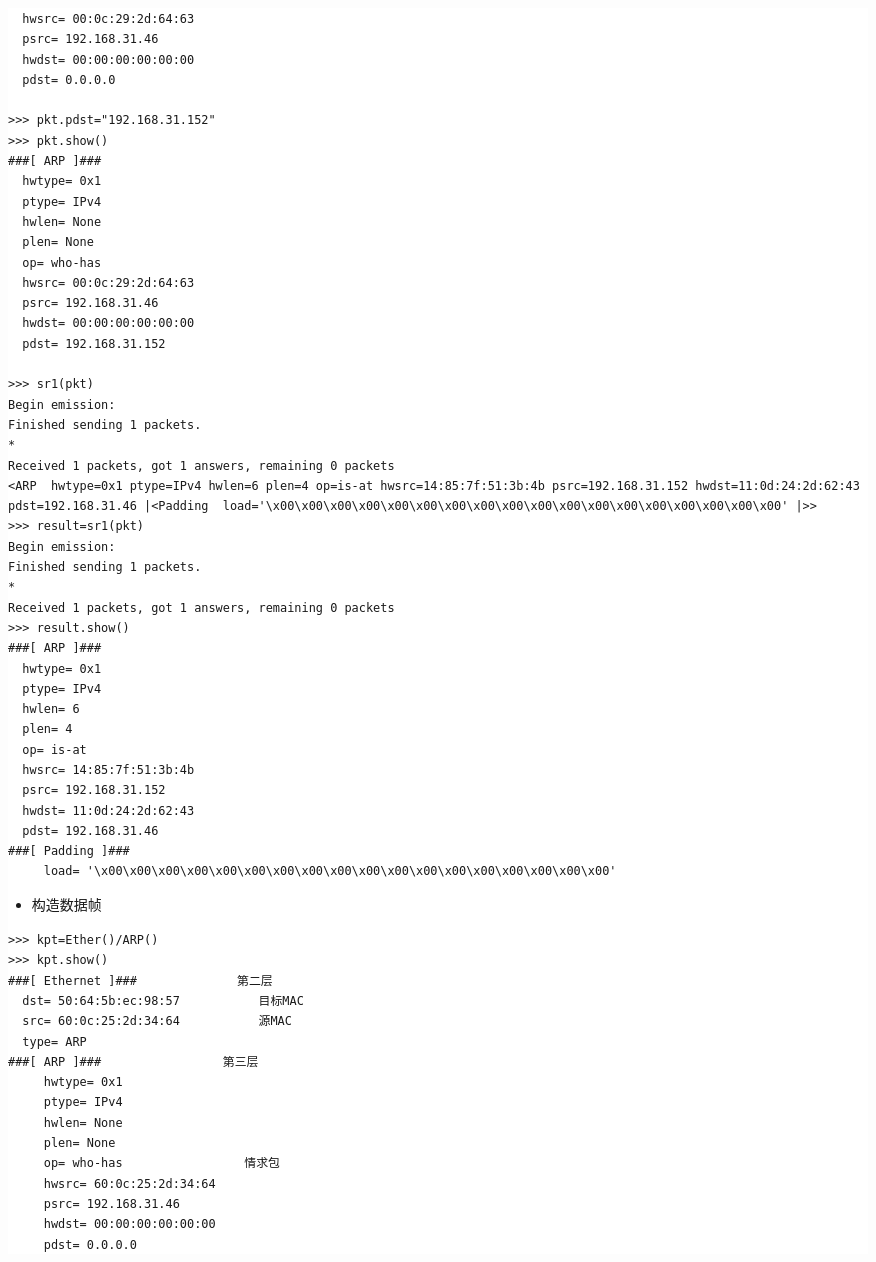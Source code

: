 ```
  hwsrc= 00:0c:29:2d:64:63
  psrc= 192.168.31.46
  hwdst= 00:00:00:00:00:00
  pdst= 0.0.0.0

>>> pkt.pdst="192.168.31.152"
>>> pkt.show()
###[ ARP ]### 
  hwtype= 0x1
  ptype= IPv4
  hwlen= None
  plen= None
  op= who-has
  hwsrc= 00:0c:29:2d:64:63
  psrc= 192.168.31.46
  hwdst= 00:00:00:00:00:00
  pdst= 192.168.31.152

>>> sr1(pkt)
Begin emission:
Finished sending 1 packets.
*
Received 1 packets, got 1 answers, remaining 0 packets
<ARP  hwtype=0x1 ptype=IPv4 hwlen=6 plen=4 op=is-at hwsrc=14:85:7f:51:3b:4b psrc=192.168.31.152 hwdst=11:0d:24:2d:62:43 pdst=192.168.31.46 |<Padding  load='\x00\x00\x00\x00\x00\x00\x00\x00\x00\x00\x00\x00\x00\x00\x00\x00\x00\x00' |>>
>>> result=sr1(pkt)
Begin emission:
Finished sending 1 packets.
*
Received 1 packets, got 1 answers, remaining 0 packets
>>> result.show()
###[ ARP ]### 
  hwtype= 0x1
  ptype= IPv4
  hwlen= 6
  plen= 4
  op= is-at
  hwsrc= 14:85:7f:51:3b:4b
  psrc= 192.168.31.152
  hwdst= 11:0d:24:2d:62:43
  pdst= 192.168.31.46
###[ Padding ]### 
     load= '\x00\x00\x00\x00\x00\x00\x00\x00\x00\x00\x00\x00\x00\x00\x00\x00\x00\x00'
```

- 构造数据帧
```
>>> kpt=Ether()/ARP()
>>> kpt.show()
###[ Ethernet ]###              第二层
  dst= 50:64:5b:ec:98:57           目标MAC
  src= 60:0c:25:2d:34:64           源MAC
  type= ARP
###[ ARP ]###                 第三层
     hwtype= 0x1
     ptype= IPv4
     hwlen= None
     plen= None
     op= who-has                 情求包
     hwsrc= 60:0c:25:2d:34:64
     psrc= 192.168.31.46
     hwdst= 00:00:00:00:00:00
     pdst= 0.0.0.0
```